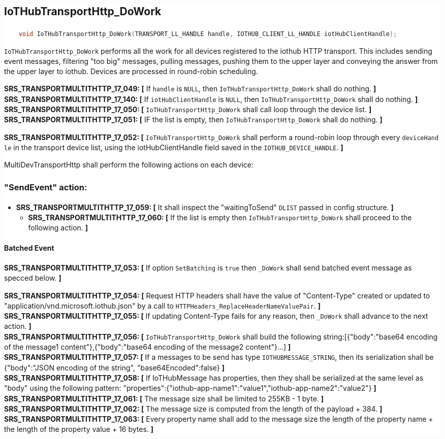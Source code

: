 ## IoTHubTransportHttp_DoWork
```c
	void IoTHubTransportHttp_DoWork(TRANSPORT_LL_HANDLE handle, IOTHUB_CLIENT_LL_HANDLE iotHubClientHandle);
```

`IoTHubTransportHttp_DoWork` performs all the work for all devices registered to the iothub HTTP transport. This includes sending event messages, filtering "too big" messages, pulling messages, pushing them to the upper layer and conveying the answer from the upper layer to iothub.  Devices are processed in round-robin scheduling.

**SRS_TRANSPORTMULTITHTTP_17_049: [** If `handle` is `NULL`, then `IoTHubTransportHttp_DoWork` shall do nothing. **]**   
**SRS_TRANSPORTMULTITHTTP_17_140: [** If `iotHubClientHandle` is `NULL`, then `IoTHubTransportHttp_DoWork` shall do nothing. **]**
**SRS_TRANSPORTMULTITHTTP_17_050: [** `IoTHubTransportHttp_DoWork` shall call loop through the device list. **]**   
**SRS_TRANSPORTMULTITHTTP_17_051: [** IF the list is empty, then `IoTHubTransportHttp_DoWork` shall do nothing. **]**   

**SRS_TRANSPORTMULTITHTTP_17_052: [** `IoTHubTransportHttp_DoWork` shall perform a round-robin loop through every `deviceHandle` in the transport device list, using the iotHubClientHandle field saved in the `IOTHUB_DEVICE_HANDLE`. **]**

MultiDevTransportHttp shall perform the following actions on each device:

### "SendEvent" action:
-	**SRS_TRANSPORTMULTITHTTP_17_059: [** It shall inspect the "waitingToSend" `DLIST` passed in config structure. **]** 
    -	**SRS_TRANSPORTMULTITHTTP_17_060: [** If the list is empty then `IoTHubTransportHttp_DoWork` shall proceed to the following action. **]** 

#### Batched Event

**SRS_TRANSPORTMULTITHTTP_17_053: [** If option `SetBatching` is `true` then `_DoWork` shall send batched event message as specced below. **]** 

**SRS_TRANSPORTMULTITHTTP_17_054: [** Request HTTP headers shall have the value of "Content-Type" created or updated to "application/vnd.microsoft.iothub.json" by a call to `HTTPHeaders_ReplaceHeaderNameValuePair`. **]**   
**SRS_TRANSPORTMULTITHTTP_17_055: [** If updating Content-Type fails for any reason, then `_DoWork` shall advance to the next action. **]**    
**SRS_TRANSPORTMULTITHTTP_17_056: [** `IoTHubTransportHttp_DoWork` shall build the following string:[{"body":"base64 encoding of the message1 content"},{"body":"base64 encoding of the message2 content"}...] **]**   
**SRS_TRANSPORTMULTITHTTP_17_057: [** If a messages to be send has type `IOTHUBMESSAGE_STRING`, then its serialization shall be {"body":"JSON encoding of the string", "base64Encoded":false} **]**   
**SRS_TRANSPORTMULTITHTTP_17_058: [** If IoTHubMessage has properties, then they shall be serialized at the same level as "body" using the following pattern: "properties":{"iothub-app-name1":"value1","iothub-app-name2":"value2"} **]**   
**SRS_TRANSPORTMULTITHTTP_17_061: [** The message size shall be limited to 255KB - 1 byte. **]**   
**SRS_TRANSPORTMULTITHTTP_17_062: [** The message size is computed from the length of the payload + 384.  **]**   
**SRS_TRANSPORTMULTITHTTP_17_063: [** Every property name shall add to the message size the length of the property name + the length of the property value + 16 bytes.  **]**   
